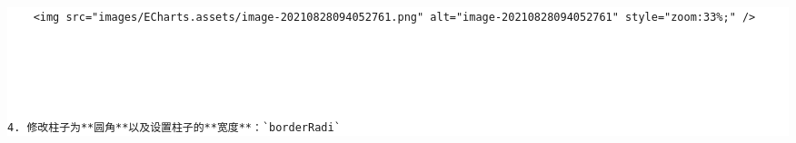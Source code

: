         <img src="images/ECharts.assets/image-20210828094052761.png" alt="image-20210828094052761" style="zoom:33%;" />

        

        

    4. 修改柱子为**圆角**以及设置柱子的**宽度**：`borderRadi`
